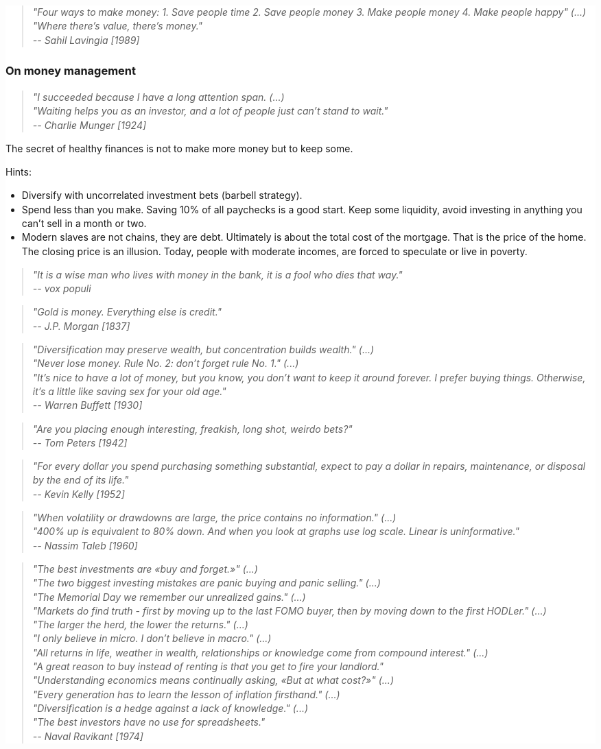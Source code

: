 > *"Four ways to make money: 1. Save people time 2. Save people money 3. Make people money 4. Make people happy" (...)  
"Where there’s value, there’s money."  
-- Sahil Lavingia [1989]*

### On money management



> *"I succeeded because I have a long attention span. (...)  
"Waiting helps you as an investor, and a lot of people just can’t stand to wait."  
-- Charlie Munger [1924]*

The secret of healthy finances is not to make more money but to keep some.

Hints:

- Diversify with uncorrelated investment bets (barbell strategy).
- Spend less than you make. Saving 10% of all paychecks is a good start. Keep some liquidity, avoid investing in anything you can’t sell in a month or two.
- Modern slaves are not chains, they are debt. Ultimately is about the total cost of the mortgage. That is the price of the home. The closing price is an illusion. Today, people with moderate incomes, are forced to speculate or live in poverty.

> *"It is a wise man who lives with money in the bank, it is a fool who dies that way."  
-- vox populi*

> *"Gold is money. Everything else is credit."  
-- J.P. Morgan [1837]*

> *"Diversification may preserve wealth, but concentration builds wealth." (...)  
"Never lose money. Rule No. 2: don’t forget rule No. 1." (...)  
"It’s nice to have a lot of money, but you know, you don’t want to keep it around forever. I prefer buying things. Otherwise, it’s a little like saving sex for your old age."  
-- Warren Buffett [1930]*

> *"Are you placing enough interesting, freakish, long shot, weirdo bets?"  
-- Tom Peters [1942]*

> *"For every dollar you spend purchasing something substantial, expect to pay a dollar in repairs, maintenance, or disposal by the end of its life."  
-- Kevin Kelly [1952]*

> *"When volatility or drawdowns are large, the price contains no information." (...)  
"400% up is equivalent to 80% down. And when you look at graphs use log scale. Linear is uninformative."  
-- Nassim Taleb [1960]*

> *"The best investments are «buy and forget.»" (...)  
"The two biggest investing mistakes are panic buying and panic selling." (...)  
"The Memorial Day we remember our unrealized gains." (...)  
"Markets do find truth - first by moving up to the last FOMO buyer, then by moving down to the first HODLer." (...)  
"The larger the herd, the lower the returns." (...)  
"I only believe in micro. I don’t believe in macro." (...)  
"All returns in life, weather in wealth, relationships or knowledge come from compound interest." (...)  
"A great reason to buy instead of renting is that you get to fire your landlord."  
"Understanding economics means continually asking, «But at what cost?»" (...)  
"Every generation has to learn the lesson of inflation firsthand." (...)  
"Diversification is a hedge against a lack of knowledge." (...)  
"The best investors have no use for spreadsheets."  
-- Naval Ravikant [1974]*
